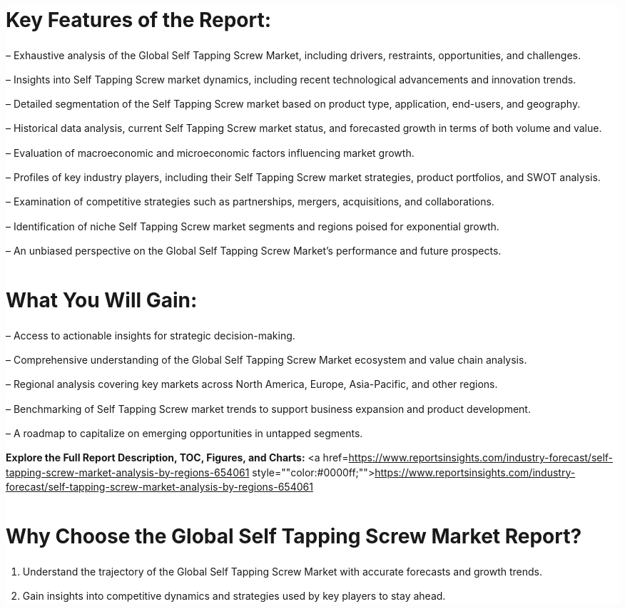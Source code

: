 # <strong>Key Features of the Report:</strong>

– Exhaustive analysis of the Global Self Tapping Screw Market, including drivers, restraints, opportunities, and challenges.

– Insights into Self Tapping Screw market dynamics, including recent technological advancements and innovation trends.

– Detailed segmentation of the Self Tapping Screw market based on product type, application, end-users, and geography.

– Historical data analysis, current Self Tapping Screw market status, and forecasted growth in terms of both volume and value.

– Evaluation of macroeconomic and microeconomic factors influencing market growth.

– Profiles of key industry players, including their Self Tapping Screw market strategies, product portfolios, and SWOT analysis.

– Examination of competitive strategies such as partnerships, mergers, acquisitions, and collaborations.

– Identification of niche Self Tapping Screw market segments and regions poised for exponential growth.

– An unbiased perspective on the Global Self Tapping Screw Market’s performance and future prospects.

# <strong>What You Will Gain:</strong>

– Access to actionable insights for strategic decision-making.

– Comprehensive understanding of the Global Self Tapping Screw Market ecosystem and value chain analysis.

– Regional analysis covering key markets across North America, Europe, Asia-Pacific, and other regions.

– Benchmarking of Self Tapping Screw market trends to support business expansion and product development.

– A roadmap to capitalize on emerging opportunities in untapped segments.

<strong>Explore the Full Report Description, TOC, Figures, and Charts:</strong>
<a href=https://www.reportsinsights.com/industry-forecast/self-tapping-screw-market-analysis-by-regions-654061 style=""color:#0000ff;"">https://www.reportsinsights.com/industry-forecast/self-tapping-screw-market-analysis-by-regions-654061</a>

# <strong>Why Choose the Global Self Tapping Screw Market Report?</strong>

1. Understand the trajectory of the Global Self Tapping Screw Market with accurate forecasts and growth trends.

2. Gain insights into competitive dynamics and strategies used by key players to stay ahead.
